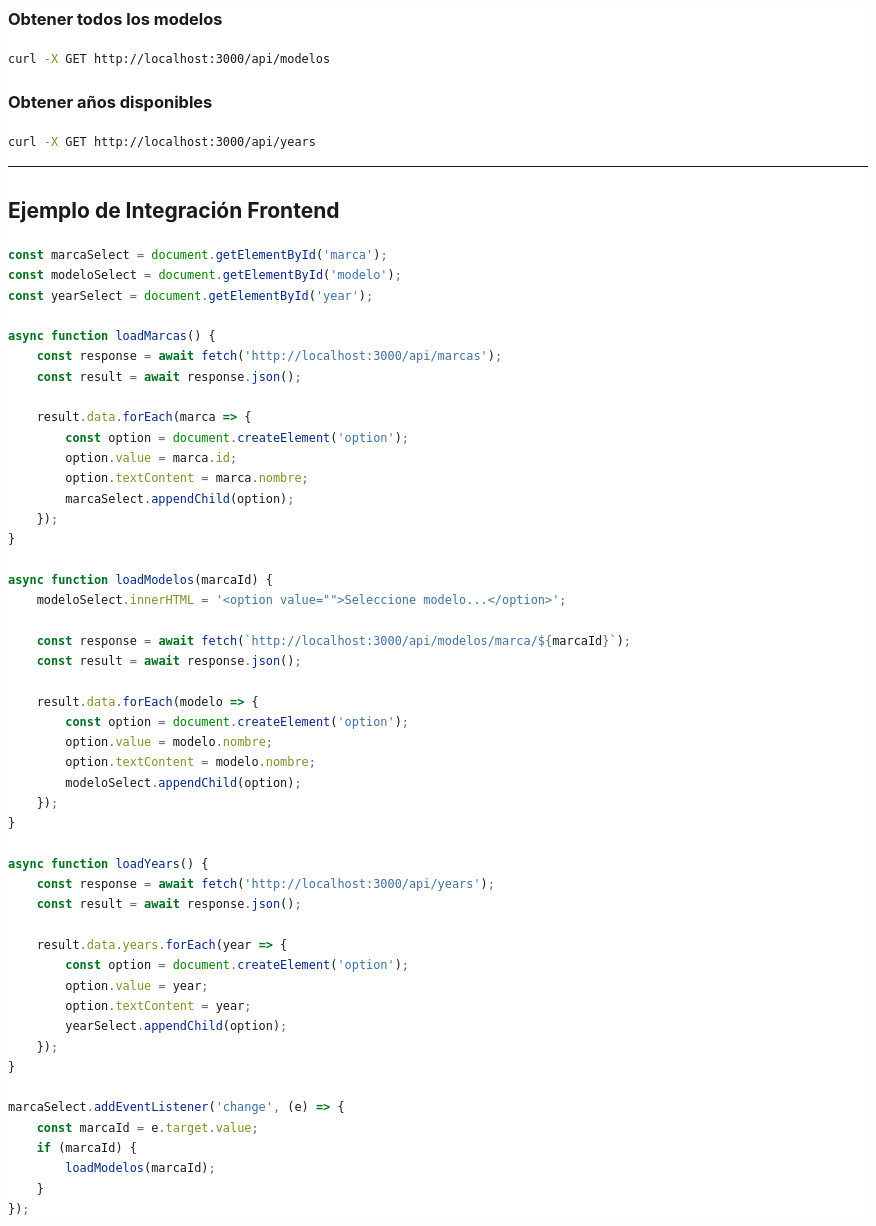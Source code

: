 ### Obtener todos los modelos
```bash
curl -X GET http://localhost:3000/api/modelos
```

### Obtener años disponibles
```bash
curl -X GET http://localhost:3000/api/years
```

---

## Ejemplo de Integración Frontend

```javascript
const marcaSelect = document.getElementById('marca');
const modeloSelect = document.getElementById('modelo');
const yearSelect = document.getElementById('year');

async function loadMarcas() {
    const response = await fetch('http://localhost:3000/api/marcas');
    const result = await response.json();
    
    result.data.forEach(marca => {
        const option = document.createElement('option');
        option.value = marca.id;
        option.textContent = marca.nombre;
        marcaSelect.appendChild(option);
    });
}

async function loadModelos(marcaId) {
    modeloSelect.innerHTML = '<option value="">Seleccione modelo...</option>';
    
    const response = await fetch(`http://localhost:3000/api/modelos/marca/${marcaId}`);
    const result = await response.json();
    
    result.data.forEach(modelo => {
        const option = document.createElement('option');
        option.value = modelo.nombre;
        option.textContent = modelo.nombre;
        modeloSelect.appendChild(option);
    });
}

async function loadYears() {
    const response = await fetch('http://localhost:3000/api/years');
    const result = await response.json();
    
    result.data.years.forEach(year => {
        const option = document.createElement('option');
        option.value = year;
        option.textContent = year;
        yearSelect.appendChild(option);
    });
}

marcaSelect.addEventListener('change', (e) => {
    const marcaId = e.target.value;
    if (marcaId) {
        loadModelos(marcaId);
    }
});

```